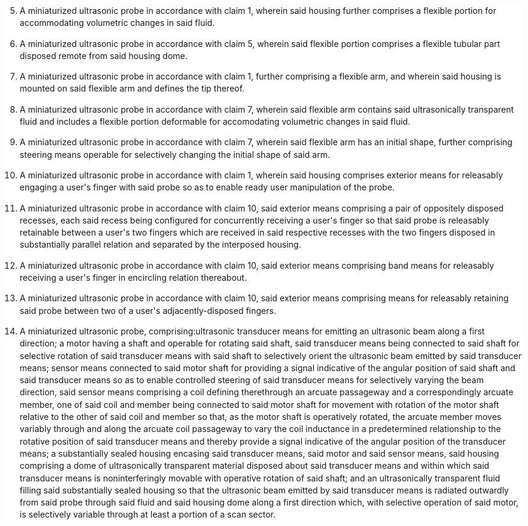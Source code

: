   
5. A miniaturized ultrasonic probe in accordance with claim 1, wherein said housing further comprises a flexible portion for accommodating volumetric changes in said fluid.

  
6. A miniaturized ultrasonic probe in accordance with claim 5, wherein said flexible portion comprises a flexible tubular part disposed remote from said housing dome.

  
7. A miniaturized ultrasonic probe in accordance with claim 1, further comprising a flexible arm, and wherein said housing is mounted on said flexible arm and defines the tip thereof.

  
8. A miniaturized ultrasonic probe in accordance with claim 7, wherein said flexible arm contains said ultrasonically transparent fluid and includes a flexible portion deformable for accomodating volumetric changes in said fluid.

  
9. A miniaturized ultrasonic probe in accordance with claim 7, wherein said flexible arm has an initial shape, further comprising steering means operable for selectively changing the initial shape of said arm.

  
10. A miniaturized ultrasonic probe in accordance with claim 1, wherein said housing comprises exterior means for releasably engaging a user's finger with said probe so as to enable ready user manipulation of the probe.

  
11. A miniaturized ultrasonic probe in accordance with claim 10, said exterior means comprising a pair of oppositely disposed recesses, each said recess being configured for concurrently receiving a user's finger so that said probe is releasably retainable between a user's two fingers which are received in said respective recesses with the two fingers disposed in substantially parallel relation and separated by the interposed housing.

  
12. A miniaturized ultrasonic probe in accordance with claim 10, said exterior means comprising band means for releasably receiving a user's finger in encircling relation thereabout.

  
13. A miniaturized ultrasonic probe in accordance with claim 10, said exterior means comprising means for releasably retaining said probe between two of a user's adjacently-disposed fingers.

  
14. A miniaturized ultrasonic probe, comprising:ultrasonic transducer means for emitting an ultrasonic beam along a first direction; a motor having a shaft and operable for rotating said shaft, said transducer means being connected to said shaft for selective rotation of said transducer means with said shaft to selectively orient the ultrasonic beam emitted by said transducer means; sensor means connected to said motor shaft for providing a signal indicative of the angular position of said shaft and said transducer means so as to enable controlled steering of said transducer means for selectively varying the beam direction, said sensor means comprising a coil defining therethrough an arcuate passageway and a correspondingly arcuate member, one of said coil and member being connected to said motor shaft for movement with rotation of the motor shaft relative to the other of said coil and member so that, as the motor shaft is operatively rotated, the arcuate member moves variably through and along the arcuate coil passageway to vary the coil inductance in a predetermined relationship to the rotative position of said transducer means and thereby provide a signal indicative of the angular position of the transducer means; a substantially sealed housing encasing said transducer means, said motor and said sensor means, said housing comprising a dome of ultrasonically transparent material disposed about said transducer means and within which said transducer means is noninterferingly movable with operative rotation of said shaft; and an ultrasonically transparent fluid filling said substantially sealed housing so that the ultrasonic beam emitted by said transducer means is radiated outwardly from said probe through said fluid and said housing dome along a first direction which, with selective operation of said motor, is selectively variable through at least a portion of a scan sector. 
